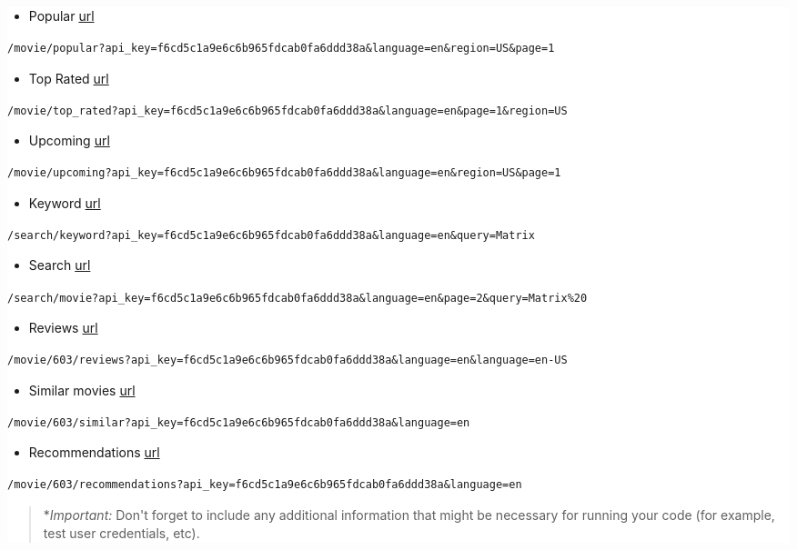 - Popular [url](https://api.themoviedb.org/3/movie/popular?api_key=f6cd5c1a9e6c6b965fdcab0fa6ddd38a&language=en&region=US&page=1)
```
/movie/popular?api_key=f6cd5c1a9e6c6b965fdcab0fa6ddd38a&language=en&region=US&page=1
```

- Top Rated [url](https://api.themoviedb.org/3/movie/top_rated?api_key=f6cd5c1a9e6c6b965fdcab0fa6ddd38a&language=en&page=1&region=US)
```
/movie/top_rated?api_key=f6cd5c1a9e6c6b965fdcab0fa6ddd38a&language=en&page=1&region=US
```

- Upcoming [url](https://api.themoviedb.org/3/movie/upcoming?api_key=f6cd5c1a9e6c6b965fdcab0fa6ddd38a&language=en&region=US&page=1)
```
/movie/upcoming?api_key=f6cd5c1a9e6c6b965fdcab0fa6ddd38a&language=en&region=US&page=1
```

- Keyword [url](https://api.themoviedb.org/3/search/keyword?api_key=f6cd5c1a9e6c6b965fdcab0fa6ddd38a&language=en&query=Matrix)
```
/search/keyword?api_key=f6cd5c1a9e6c6b965fdcab0fa6ddd38a&language=en&query=Matrix
```

- Search [url](https://api.themoviedb.org/3/search/movie?api_key=f6cd5c1a9e6c6b965fdcab0fa6ddd38a&language=en&page=2&query=Matrix%20)
```
/search/movie?api_key=f6cd5c1a9e6c6b965fdcab0fa6ddd38a&language=en&page=2&query=Matrix%20
```

- Reviews [url](https://api.themoviedb.org/3/movie/603/reviews?api_key=f6cd5c1a9e6c6b965fdcab0fa6ddd38a&language=en&language=en-US)
```
/movie/603/reviews?api_key=f6cd5c1a9e6c6b965fdcab0fa6ddd38a&language=en&language=en-US
```

- Similar movies [url](https://api.themoviedb.org/3/movie/603/similar?api_key=f6cd5c1a9e6c6b965fdcab0fa6ddd38a&language=en)
```
/movie/603/similar?api_key=f6cd5c1a9e6c6b965fdcab0fa6ddd38a&language=en
```

- Recommendations [url](https://api.themoviedb.org/3/movie/603/recommendations?api_key=f6cd5c1a9e6c6b965fdcab0fa6ddd38a&language=en)
```
/movie/603/recommendations?api_key=f6cd5c1a9e6c6b965fdcab0fa6ddd38a&language=en
```


> \*_Important:_ Don't forget to include any additional information that might be necessary for running your code (for example, test user credentials, etc).
